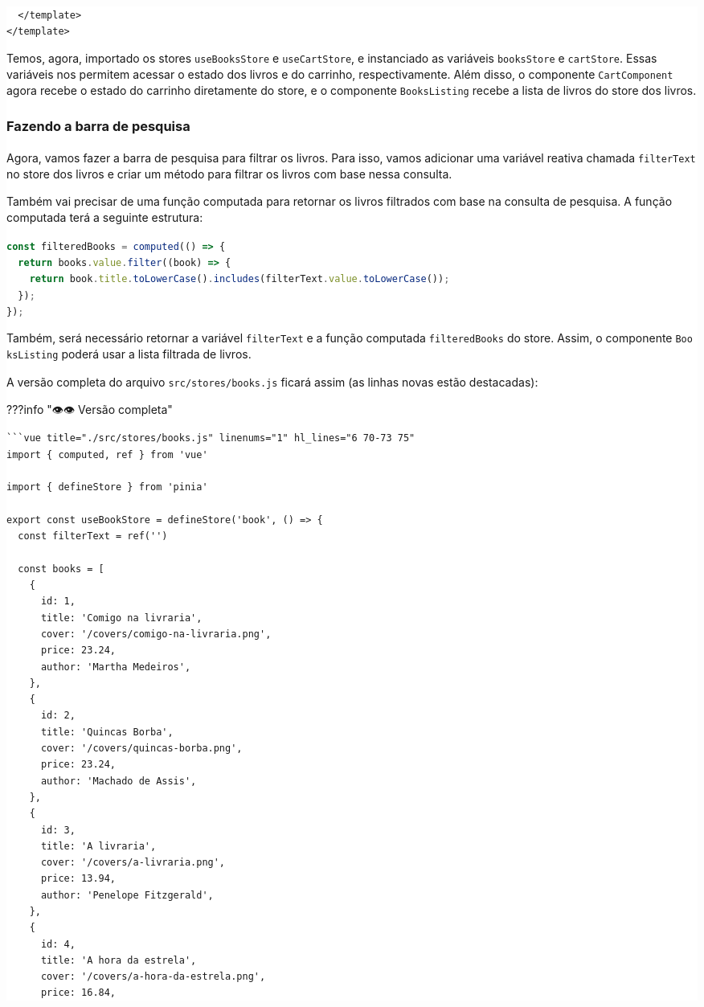 ```vue title="src/views/HomeView.vue" linenums="1" hl_lines="7-10 15-18 25 26"
  </template>
</template>
```

Temos, agora, importado os stores `useBooksStore` e `useCartStore`, e instanciado as variáveis `booksStore` e `cartStore`. Essas variáveis nos permitem acessar o estado dos livros e do carrinho, respectivamente. Além disso, o componente `CartComponent` agora recebe o estado do carrinho diretamente do store, e o componente `BooksListing` recebe a lista de livros do store dos livros.

### Fazendo a barra de pesquisa

Agora, vamos fazer a barra de pesquisa para filtrar os livros. Para isso, vamos adicionar uma variável reativa chamada `filterText` no store dos livros e criar um método para filtrar os livros com base nessa consulta.

Também vai precisar de uma função computada para retornar os livros filtrados com base na consulta de pesquisa. A função computada terá a seguinte estrutura:

```javascript title="./src/stores/books.js" linenums="1"
const filteredBooks = computed(() => {
  return books.value.filter((book) => {
    return book.title.toLowerCase().includes(filterText.value.toLowerCase());
  });
});
```

Também, será necessário retornar a variável `filterText` e a função computada `filteredBooks` do store. Assim, o componente `BooksListing` poderá usar a lista filtrada de livros.

A versão completa do arquivo `src/stores/books.js` ficará assim (as linhas novas estão destacadas):

???info ":eye::eye: Versão completa"

    ```vue title="./src/stores/books.js" linenums="1" hl_lines="6 70-73 75"
    import { computed, ref } from 'vue'

    import { defineStore } from 'pinia'

    export const useBookStore = defineStore('book', () => {
      const filterText = ref('')

      const books = [
        {
          id: 1,
          title: 'Comigo na livraria',
          cover: '/covers/comigo-na-livraria.png',
          price: 23.24,
          author: 'Martha Medeiros',
        },
        {
          id: 2,
          title: 'Quincas Borba',
          cover: '/covers/quincas-borba.png',
          price: 23.24,
          author: 'Machado de Assis',
        },
        {
          id: 3,
          title: 'A livraria',
          cover: '/covers/a-livraria.png',
          price: 13.94,
          author: 'Penelope Fitzgerald',
        },
        {
          id: 4,
          title: 'A hora da estrela',
          cover: '/covers/a-hora-da-estrela.png',
          price: 16.84,